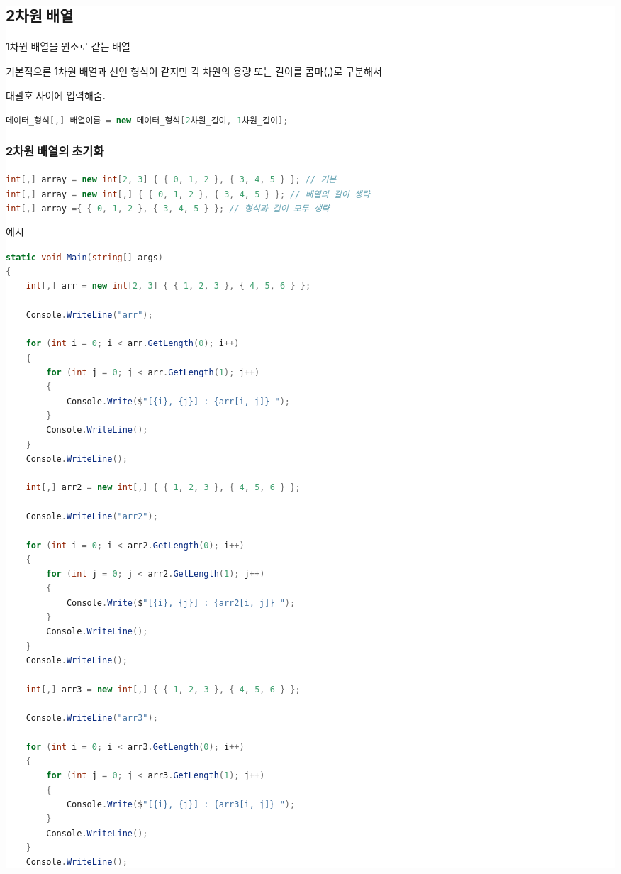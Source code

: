 ## 2차원 배열

1차원 배열을 원소로 같는 배열

기본적으론 1차원 배열과 선언 형식이 같지만 각 차원의 용량 또는 길이를 콤마(,)로 구분해서

대괄호 사이에 입력해줌.

```csharp
데이터_형식[,] 배열이름 = new 데이터_형식[2차원_길이, 1차원_길이];
```

### 2차원 배열의 초기화

```csharp
int[,] array = new int[2, 3] { { 0, 1, 2 }, { 3, 4, 5 } }; // 기본
int[,] array = new int[,] { { 0, 1, 2 }, { 3, 4, 5 } }; // 배열의 길이 생략
int[,] array ={ { 0, 1, 2 }, { 3, 4, 5 } }; // 형식과 길이 모두 생략
```

예시

```csharp
static void Main(string[] args)
{
    int[,] arr = new int[2, 3] { { 1, 2, 3 }, { 4, 5, 6 } };

    Console.WriteLine("arr");

    for (int i = 0; i < arr.GetLength(0); i++)
    {
        for (int j = 0; j < arr.GetLength(1); j++)
        {
            Console.Write($"[{i}, {j}] : {arr[i, j]} ");
        }
        Console.WriteLine();
    }
    Console.WriteLine();

    int[,] arr2 = new int[,] { { 1, 2, 3 }, { 4, 5, 6 } };

    Console.WriteLine("arr2");

    for (int i = 0; i < arr2.GetLength(0); i++)
    {
        for (int j = 0; j < arr2.GetLength(1); j++)
        {
            Console.Write($"[{i}, {j}] : {arr2[i, j]} ");
        }
        Console.WriteLine();
    }
    Console.WriteLine();

    int[,] arr3 = new int[,] { { 1, 2, 3 }, { 4, 5, 6 } };

    Console.WriteLine("arr3");

    for (int i = 0; i < arr3.GetLength(0); i++)
    {
        for (int j = 0; j < arr3.GetLength(1); j++)
        {
            Console.Write($"[{i}, {j}] : {arr3[i, j]} ");
        }
        Console.WriteLine();
    }
    Console.WriteLine();
```